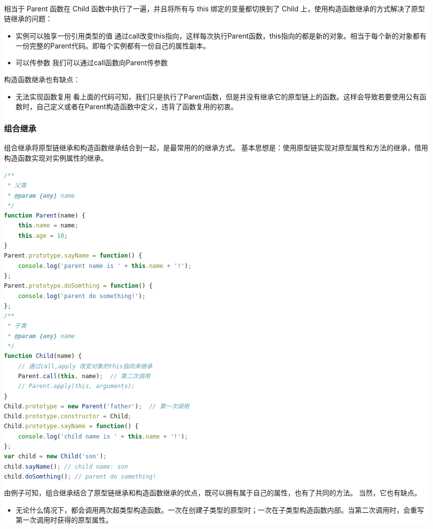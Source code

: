  相当于 Parent 函数在 Child 函数中执行了一遍，并且将所有与 this 绑定的变量都切换到了 Child 上，使用构造函数继承的方式解决了原型链继承的问题：
   * 实例可以独享一份引用类型的值
     通过call改变this指向，这样每次执行Parent函数，this指向的都是新的对象。相当于每个新的对象都有一份完整的Parent代码。即每个实例都有一份自己的属性副本。
  
* 可以传参数
我们可以通过call函数向Parent传参数   
   
构造函数继承也有缺点：
  * 无法实现函数复用
  看上面的代码可知，我们只是执行了Parent函数，但是并没有继承它的原型链上的函数。这样会导致若要使用公有函数时，自己定义或者在Parent构造函数中定义，违背了函数复用的初衷。
  
  
### 组合继承

组合继承将原型链继承和构造函数继承结合到一起，是最常用的的继承方式。
基本思想是：使用原型链实现对原型属性和方法的继承，借用构造函数实现对实例属性的继承。  
```javascript
/**
 * 父类
 * @param {any} name
 */
function Parent(name) {
    this.name = name;
    this.age = 10;
}
Parent.prototype.sayName = function() {
    console.log('parent name is ' + this.name + '!');
};
Parent.prototype.doSomthing = function() {
    console.log('parent do something!');
};
/**
 * 子类
 * @param {any} name
 */
function Child(name) {
    // 通过call,apply 改变对象的this指向来继承
    Parent.call(this, name);  // 第二次调用 
    // Parent.apply(this, arguments);
}
Child.prototype = new Parent('father');  // 第一次调用
Child.prototype.constructor = Child;
Child.prototype.sayName = function() {
    console.log('child name is ' + this.name + '!');
};
var child = new Child('son');
child.sayName(); // child name: son
child.doSomthing(); // parent do something!
```

由例子可知，组合继承结合了原型链继承和构造函数继承的优点，既可以拥有属于自己的属性，也有了共同的方法。
当然，它也有缺点。

* 无论什么情况下，都会调用两次超类型构造函数。一次在创建子类型的原型时；一次在子类型构造函数内部。当第二次调用时，会重写第一次调用时获得的原型属性。
